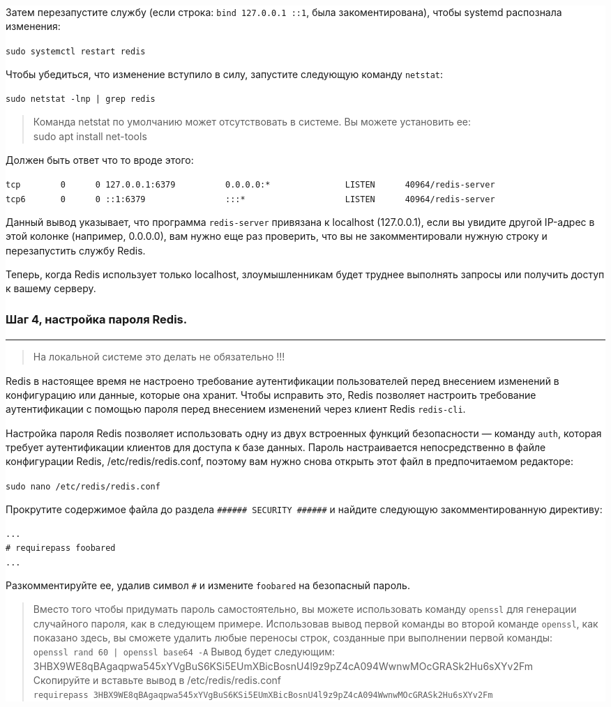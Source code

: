 
Затем перезапустите службу (если строка: `bind 127.0.0.1 ::1`, была закоментирована), чтобы systemd распознала изменения:

    sudo systemctl restart redis

Чтобы убедиться, что изменение вступило в силу, запустите следующую команду `netstat`:

    sudo netstat -lnp | grep redis

>Команда netstat по умолчанию может отсутствовать в системе. Вы можете установить ее: <br>
> sudo apt install net-tools

Должен быть ответ что то вроде этого:

`tcp        0      0 127.0.0.1:6379          0.0.0.0:*               LISTEN      40964/redis-server`  <br>
`tcp6       0      0 ::1:6379                :::*                    LISTEN      40964/redis-server`

Данный вывод указывает, что программа `redis-server` привязана к localhost (127.0.0.1),
если вы увидите другой IP-адрес в этой колонке (например, 0.0.0.0), вам нужно еще раз проверить, 
что вы не закомментировали нужную строку и перезапустить службу Redis. 

Теперь, когда Redis использует только localhost, злоумышленникам будет труднее выполнять запросы или получить доступ к вашему серверу.

### Шаг 4, настройка пароля Redis.
---

> На локальной системе это делать не обязательно !!!

Redis в настоящее время не настроено требование аутентификации пользователей перед внесением изменений в конфигурацию или данные, которые она хранит. 
Чтобы исправить это, Redis позволяет настроить требование аутентификации с помощью пароля перед внесением изменений через клиент Redis `redis-cli`.

Настройка пароля Redis позволяет использовать одну из двух встроенных функций безопасности — команду `auth`, 
которая требует аутентификации клиентов для доступа к базе данных. 
Пароль настраивается непосредственно в файле конфигурации Redis, /etc/redis/redis.conf, 
поэтому вам нужно снова открыть этот файл в предпочитаемом редакторе:

    sudo nano /etc/redis/redis.conf

Прокрутите содержимое файла до раздела `###### SECURITY ######` и найдите следующую закомментированную директиву: <br>

    ...
    # requirepass foobared
    ...

Разкомментируйте ее, удалив символ `#` и измените `foobared` на безопасный пароль. <br>

> Вместо того чтобы придумать пароль самостоятельно, вы можете использовать команду `openssl` для генерации случайного пароля, 
> как в следующем примере. Использовав вывод первой команды во второй команде `openssl`, как показано здесь, 
> вы сможете удалить любые переносы строк, созданные при выполнении первой команды: <br>
>   `openssl rand 60 | openssl base64 -A`
> Вывод будет следующим: <br>
> 3HBX9WE8qBAgaqpwa545xYVgBuS6KSi5EUmXBicBosnU4l9z9pZ4cA094WwnwMOcGRASk2Hu6sXYv2Fm <br>
> Скопируйте и вставьте вывод в /etc/redis/redis.conf <br>
> `requirepass 3HBX9WE8qBAgaqpwa545xYVgBuS6KSi5EUmXBicBosnU4l9z9pZ4cA094WwnwMOcGRASk2Hu6sXYv2Fm`
